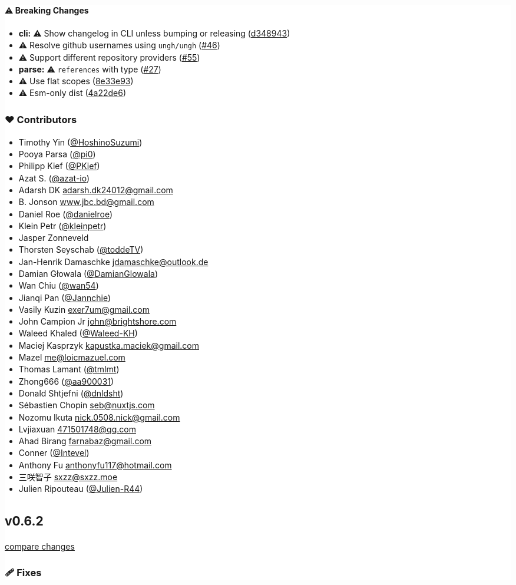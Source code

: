#### ⚠️ Breaking Changes

- **cli:** ⚠️  Show changelog in CLI unless bumping or releasing ([d348943](https://github.com/HoshinoSuzumi/changelogen/commit/d348943))
- ⚠️  Resolve github usernames using `ungh/ungh` ([#46](https://github.com/HoshinoSuzumi/changelogen/pull/46))
- ⚠️  Support different repository providers ([#55](https://github.com/HoshinoSuzumi/changelogen/pull/55))
- **parse:** ⚠️  `references` with type ([#27](https://github.com/HoshinoSuzumi/changelogen/pull/27))
- ⚠️  Use flat scopes ([8e33e93](https://github.com/HoshinoSuzumi/changelogen/commit/8e33e93))
- ⚠️  Esm-only dist ([4a22de6](https://github.com/HoshinoSuzumi/changelogen/commit/4a22de6))

### ❤️ Contributors

- Timothy Yin ([@HoshinoSuzumi](https://github.com/HoshinoSuzumi))
- Pooya Parsa ([@pi0](https://github.com/pi0))
- Philipp Kief ([@PKief](https://github.com/PKief))
- Azat S. ([@azat-io](https://github.com/azat-io))
- Adarsh DK <adarsh.dk24012@gmail.com>
- B. Jonson <www.jbc.bd@gmail.com>
- Daniel Roe ([@danielroe](https://github.com/danielroe))
- Klein Petr ([@kleinpetr](https://github.com/kleinpetr))
- Jasper Zonneveld
- Thorsten Seyschab ([@toddeTV](https://github.com/toddeTV))
- Jan-Henrik Damaschke <jdamaschke@outlook.de>
- Damian Głowala ([@DamianGlowala](https://github.com/DamianGlowala))
- Wan Chiu ([@wan54](https://github.com/wan54))
- Jianqi Pan ([@Jannchie](https://github.com/Jannchie))
- Vasily Kuzin <exer7um@gmail.com>
- John Campion Jr <john@brightshore.com>
- Waleed Khaled ([@Waleed-KH](https://github.com/Waleed-KH))
- Maciej Kasprzyk <kapustka.maciek@gmail.com>
- Mazel <me@loicmazuel.com>
- Thomas Lamant ([@tmlmt](https://github.com/tmlmt))
- Zhong666 ([@aa900031](https://github.com/aa900031))
- Donald Shtjefni ([@dnldsht](https://github.com/dnldsht))
- Sébastien Chopin <seb@nuxtjs.com>
- Nozomu Ikuta <nick.0508.nick@gmail.com>
- Lvjiaxuan <471501748@qq.com>
- Ahad Birang <farnabaz@gmail.com>
- Conner ([@Intevel](https://github.com/Intevel))
- Anthony Fu <anthonyfu117@hotmail.com>
- 三咲智子 <sxzz@sxzz.moe>
- Julien Ripouteau ([@Julien-R44](https://github.com/Julien-R44))

## v0.6.2

[compare changes](https://github.com/unjs/changelogen/compare/v0.6.1...v0.6.2)

### 🩹 Fixes

